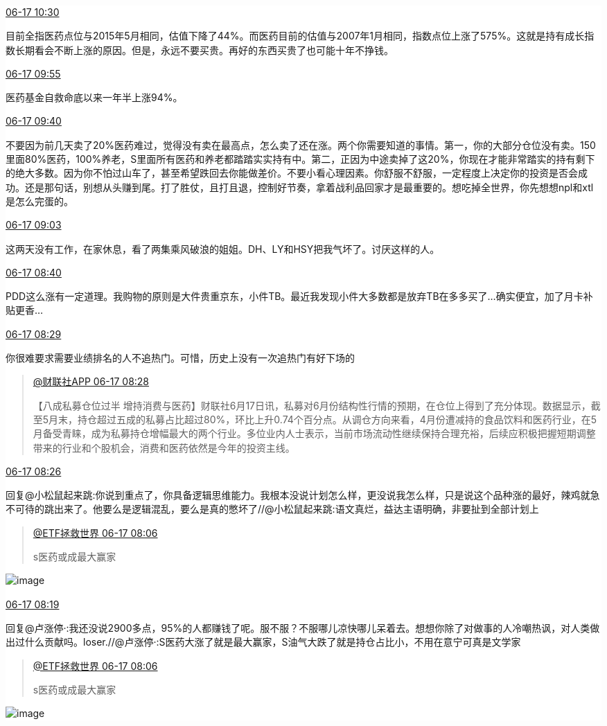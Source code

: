 
[06-17 10:30](https://weibo.com/5687069307/J71NjwwZ7)

目前全指医药点位与2015年5月相同，估值下降了44%。而医药目前的估值与2007年1月相同，指数点位上涨了575%。这就是持有成长指数长期看会不断上涨的原因。但是，永远不要买贵。再好的东西买贵了也可能十年不挣钱。 


[06-17 09:55](https://weibo.com/5687069307/J71yZfK9t)

医药基金自救命底以来一年半上涨94%。 


[06-17 09:40](https://weibo.com/5687069307/J71t2bMWI)

不要因为前几天卖了20%医药难过，觉得没有卖在最高点，怎么卖了还在涨。两个你需要知道的事情。第一，你的大部分仓位没有卖。150里面80%医药，100%养老，S里面所有医药和养老都踏踏实实持有中。第二，正因为中途卖掉了这20%，你现在才能非常踏实的持有剩下的绝大多数。因为你不怕过山车了，甚至希望跌回去你能做差价。不要小看心理因素。你舒服不舒服，一定程度上决定你的投资是否会成功。还是那句话，别想从头赚到尾。打了胜仗，且打且退，控制好节奏，拿着战利品回家才是最重要的。想吃掉全世界，你先想想npl和xtl是怎么完蛋的。


[06-17 09:03](https://weibo.com/5687069307/J71dVbEkq)

这两天没有工作，在家休息，看了两集乘风破浪的姐姐。DH、LY和HSY把我气坏了。讨厌这样的人。 


[06-17 08:40](https://weibo.com/5687069307/J714xE49N)

PDD这么涨有一定道理。我购物的原则是大件贵重京东，小件TB。最近我发现小件大多数都是放弃TB在多多买了…确实便宜，加了月卡补贴更香… 


[06-17 08:29](https://weibo.com/5687069307/J710bedV0)

你很难要求需要业绩排名的人不追热门。可惜，历史上没有一次追热门有好下场的

> [@财联社APP 06-17 08:28](https://weibo.com/5687069307/J70ZDzTZE)
>
>【八成私募仓位过半 增持消费与医药】财联社6月17日讯，私募对6月份结构性行情的预期，在仓位上得到了充分体现。数据显示，截至5月末，持仓超过五成的私募占比超过80%，环比上升0.74个百分点。从调仓方向来看，4月份遭减持的食品饮料和医药行业，在5月备受青睐，成为私募持仓增幅最大的两个行业。多位业内人士表示，当前市场流动性继续保持合理充裕，后续应积极把握短期调整带来的行业和个股机会，消费和医药依然是今年的投资主线。


[06-17 08:26](https://weibo.com/5687069307/J70YSxBxl)

回复@小松鼠起来跳:你说到重点了，你具备逻辑思维能力。我根本没说计划怎么样，更没说我怎么样，只是说这个品种涨的最好，辣鸡就急不可待的跳出来了。他要么是逻辑混乱，要么是真的憋坏了//@小松鼠起来跳:语文真烂，益达主语明确，非要扯到全部计划上

> [@ETF拯救世界 06-17 08:06](https://weibo.com/5687069307/J70QG6koi)
>
>s医药或成最大赢家 

![image](https://wx4.sinaimg.cn/large/006cSmwjly1gfuyqblbjaj30u013xagk.jpg ':size=200')

[06-17 08:19](https://weibo.com/5687069307/J70WabtcZ)

回复@卢涨停·:我还没说2900多点，95%的人都赚钱了呢。服不服？不服哪儿凉快哪儿呆着去。想想你除了对做事的人冷嘲热讽，对人类做出过什么贡献吗。loser.//@卢涨停·:S医药大涨了就是最大赢家，S油气大跌了就是持仓占比小，不用在意宁可真是文学家

> [@ETF拯救世界 06-17 08:06](https://weibo.com/5687069307/J70QG6koi)
>
>s医药或成最大赢家 

![image](https://wx4.sinaimg.cn/large/006cSmwjly1gfuyqblbjaj30u013xagk.jpg ':size=200')
